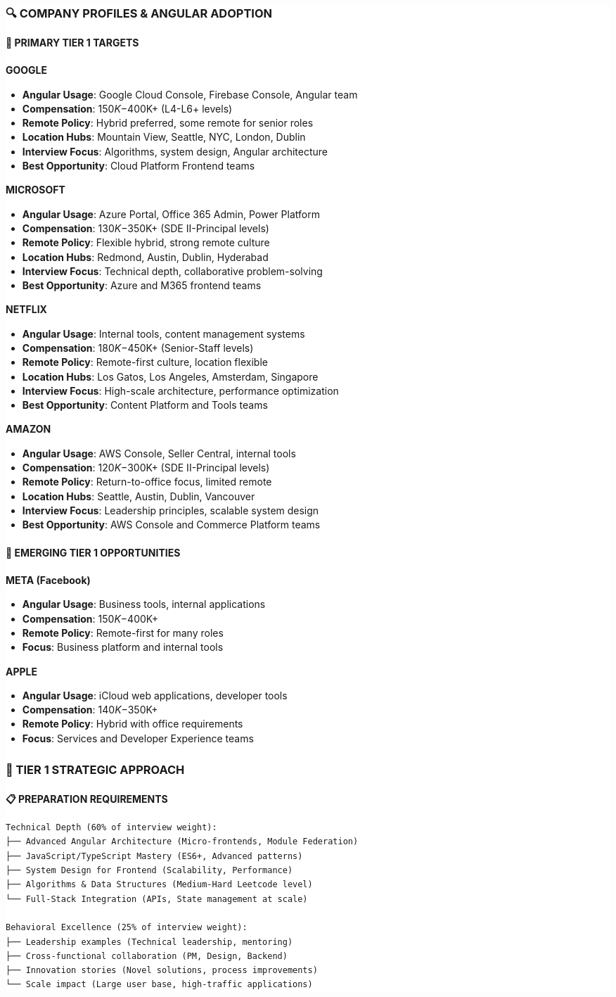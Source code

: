 ### **🔍 COMPANY PROFILES & ANGULAR ADOPTION**

#### **🌟 PRIMARY TIER 1 TARGETS**

**GOOGLE**
- **Angular Usage**: Google Cloud Console, Firebase Console, Angular team
- **Compensation**: $150K-$400K+ (L4-L6+ levels)
- **Remote Policy**: Hybrid preferred, some remote for senior roles
- **Location Hubs**: Mountain View, Seattle, NYC, London, Dublin
- **Interview Focus**: Algorithms, system design, Angular architecture
- **Best Opportunity**: Cloud Platform Frontend teams

**MICROSOFT**
- **Angular Usage**: Azure Portal, Office 365 Admin, Power Platform
- **Compensation**: $130K-$350K+ (SDE II-Principal levels)
- **Remote Policy**: Flexible hybrid, strong remote culture
- **Location Hubs**: Redmond, Austin, Dublin, Hyderabad
- **Interview Focus**: Technical depth, collaborative problem-solving
- **Best Opportunity**: Azure and M365 frontend teams

**NETFLIX**
- **Angular Usage**: Internal tools, content management systems
- **Compensation**: $180K-$450K+ (Senior-Staff levels)
- **Remote Policy**: Remote-first culture, location flexible
- **Location Hubs**: Los Gatos, Los Angeles, Amsterdam, Singapore
- **Interview Focus**: High-scale architecture, performance optimization
- **Best Opportunity**: Content Platform and Tools teams

**AMAZON**
- **Angular Usage**: AWS Console, Seller Central, internal tools
- **Compensation**: $120K-$300K+ (SDE II-Principal levels)
- **Remote Policy**: Return-to-office focus, limited remote
- **Location Hubs**: Seattle, Austin, Dublin, Vancouver
- **Interview Focus**: Leadership principles, scalable system design
- **Best Opportunity**: AWS Console and Commerce Platform teams

#### **🚀 EMERGING TIER 1 OPPORTUNITIES**

**META (Facebook)**
- **Angular Usage**: Business tools, internal applications
- **Compensation**: $150K-$400K+
- **Remote Policy**: Remote-first for many roles
- **Focus**: Business platform and internal tools

**APPLE**
- **Angular Usage**: iCloud web applications, developer tools
- **Compensation**: $140K-$350K+
- **Remote Policy**: Hybrid with office requirements
- **Focus**: Services and Developer Experience teams

### **🎯 TIER 1 STRATEGIC APPROACH**

#### **📋 PREPARATION REQUIREMENTS**
```
Technical Depth (60% of interview weight):
├── Advanced Angular Architecture (Micro-frontends, Module Federation)
├── JavaScript/TypeScript Mastery (ES6+, Advanced patterns)
├── System Design for Frontend (Scalability, Performance)
├── Algorithms & Data Structures (Medium-Hard Leetcode level)
└── Full-Stack Integration (APIs, State management at scale)

Behavioral Excellence (25% of interview weight):
├── Leadership examples (Technical leadership, mentoring)
├── Cross-functional collaboration (PM, Design, Backend)
├── Innovation stories (Novel solutions, process improvements)
└── Scale impact (Large user base, high-traffic applications)
```